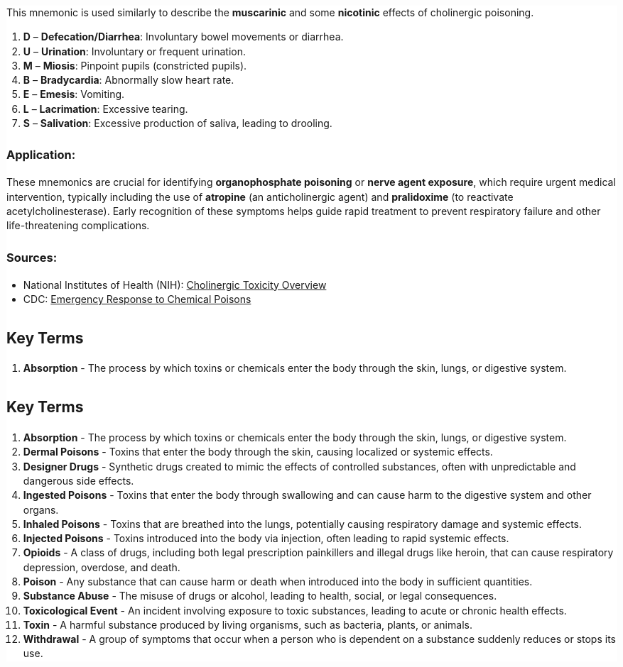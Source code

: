 This mnemonic is used similarly to describe the **muscarinic** and some **nicotinic** effects of cholinergic poisoning.

1. **D** – **Defecation/Diarrhea**: Involuntary bowel movements or diarrhea.
2. **U** – **Urination**: Involuntary or frequent urination.
3. **M** – **Miosis**: Pinpoint pupils (constricted pupils).
4. **B** – **Bradycardia**: Abnormally slow heart rate.
5. **E** – **Emesis**: Vomiting.
6. **L** – **Lacrimation**: Excessive tearing.
7. **S** – **Salivation**: Excessive production of saliva, leading to drooling.

### **Application**:
These mnemonics are crucial for identifying **organophosphate poisoning** or **nerve agent exposure**, which require urgent medical intervention, typically including the use of **atropine** (an anticholinergic agent) and **pralidoxime** (to reactivate acetylcholinesterase). Early recognition of these symptoms helps guide rapid treatment to prevent respiratory failure and other life-threatening complications.

### Sources:
- National Institutes of Health (NIH): [Cholinergic Toxicity Overview](https://pubmed.ncbi.nlm.nih.gov/15783631/)
- CDC: [Emergency Response to Chemical Poisons](https://www.cdc.gov/niosh/topics/emres/chemagent.html)


## Key Terms 
 1. **Absorption** - The process by which toxins or chemicals enter the body through the skin, lungs, or digestive system. 
 ## Key Terms 
 1. **Absorption** - The process by which toxins or chemicals enter the body through the skin, lungs, or digestive system. 
  2. **Dermal Poisons** - Toxins that enter the body through the skin, causing localized or systemic effects. 
  3. **Designer Drugs** - Synthetic drugs created to mimic the effects of controlled substances, often with unpredictable and dangerous side effects. 
  4. **Ingested Poisons** - Toxins that enter the body through swallowing and can cause harm to the digestive system and other organs. 
  5. **Inhaled Poisons** - Toxins that are breathed into the lungs, potentially causing respiratory damage and systemic effects. 
  6. **Injected Poisons** - Toxins introduced into the body via injection, often leading to rapid systemic effects. 
  7. **Opioids** - A class of drugs, including both legal prescription painkillers and illegal drugs like heroin, that can cause respiratory depression, overdose, and death. 
  8. **Poison** - Any substance that can cause harm or death when introduced into the body in sufficient quantities. 
  9. **Substance Abuse** - The misuse of drugs or alcohol, leading to health, social, or legal consequences. 
  10. **Toxicological Event** - An incident involving exposure to toxic substances, leading to acute or chronic health effects. 
  11. **Toxin** - A harmful substance produced by living organisms, such as bacteria, plants, or animals. 
  12. **Withdrawal** - A group of symptoms that occur when a person who is dependent on a substance suddenly reduces or stops its use. 
 